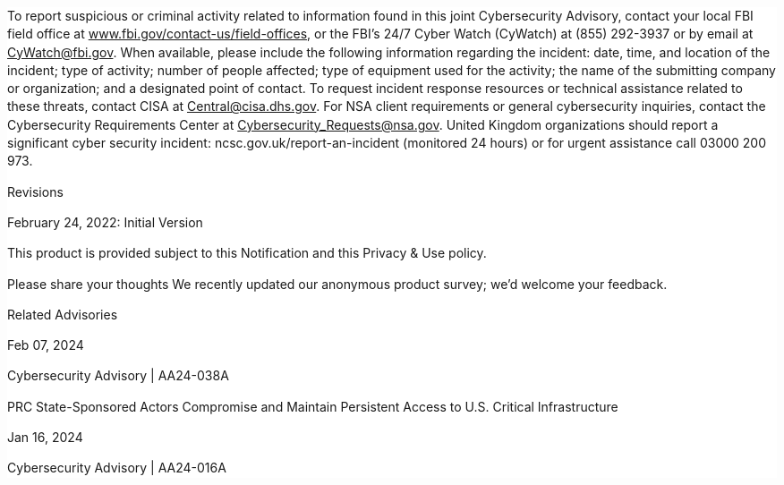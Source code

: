 To report suspicious or criminal activity related to information found in this joint Cybersecurity Advisory, contact your local FBI field office at www.fbi.gov/contact-us/field-offices, or the FBI’s 24/7 Cyber Watch (CyWatch) at (855) 292-3937 or by email at CyWatch@fbi.gov. When available, please include the following information regarding the incident: date, time, and location of the incident; type of activity; number of people affected; type of equipment used for the activity; the name of the submitting company or organization; and a designated point of contact. To request incident response resources or technical assistance related to these threats, contact CISA at Central@cisa.dhs.gov. For NSA client requirements or general cybersecurity inquiries, contact the Cybersecurity Requirements Center at Cybersecurity_Requests@nsa.gov. United Kingdom organizations should report a significant cyber security incident: ncsc.gov.uk/report-an-incident (monitored 24 hours) or for urgent assistance call 03000 200 973.

Revisions

February 24, 2022: Initial Version






This product is provided subject to this Notification and this Privacy & Use policy.












Please share your thoughts
We recently updated our anonymous product survey; we’d welcome your feedback.










Related Advisories






Feb 07, 2024

Cybersecurity Advisory | AA24-038A



PRC State-Sponsored Actors Compromise and Maintain Persistent Access to U.S. Critical Infrastructure
 







Jan 16, 2024

Cybersecurity Advisory | AA24-016A

